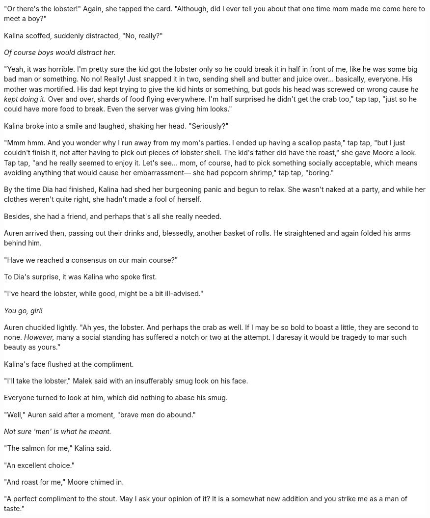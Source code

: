 "Or there's the lobster!" Again, she tapped the card. "Although, did I ever tell you about that one time mom made me come here to meet a boy?"

Kalina scoffed, suddenly distracted, "No, really?"

_Of course boys would distract her._

"Yeah, it was horrible. I'm pretty sure the kid got the lobster only so he could break it in half in front of me, like he was some big bad man or something. No no! Really! Just snapped it in two, sending shell and butter and juice over... basically, everyone. His mother was mortified. His dad kept trying to give the kid hints or something, but gods his head was screwed on wrong cause _he kept doing it._ Over and over, shards of food flying everywhere. I'm half surprised he didn't get the crab too," tap tap, "just so he could have more food to break. Even the server was giving him looks."

Kalina broke into a smile and laughed, shaking her head. "Seriously?"

"Mmm hmm. And you wonder why I run away from my mom's parties. I ended up having a scallop pasta," tap tap, "but I just couldn't finish it, not after having to pick out pieces of lobster shell. The kid's father did have the roast," she gave Moore a look. Tap tap, "and he really seemed to enjoy it. Let's see... mom, of course, had to pick something socially acceptable, which means avoiding anything that would cause her embarrassment— she had popcorn shrimp," tap tap, "boring."

By the time Dia had finished, Kalina had shed her burgeoning panic and begun to relax. She wasn't naked at a party, and while her clothes weren't quite right, she hadn't made a fool of herself.

Besides, she had a friend, and perhaps that's all she really needed.

Auren arrived then, passing out their drinks and, blessedly, another basket of rolls. He straightened and again folded his arms behind him.

"Have we reached a consensus on our main course?"

To Dia's surprise, it was Kalina who spoke first.

"I've heard the lobster, while good, might be a bit ill-advised."

_You go, girl!_

Auren chuckled lightly. "Ah yes, the lobster. And perhaps the crab as well. If I may be so bold to boast a little, they are second to none. _However,_ many a social standing has suffered a notch or two at the attempt. I daresay it would be tragedy to mar such beauty as yours."

Kalina's face flushed at the compliment.

"I'll take the lobster," Malek said with an insufferably smug look on his face.

Everyone turned to look at him, which did nothing to abase his smug.

"Well," Auren said after a moment, "brave men do abound."

_Not sure 'men' is what he meant._

"The salmon for me," Kalina said.

"An excellent choice."

"And roast for me," Moore chimed in.

"A perfect compliment to the stout. May I ask your opinion of it? It is a somewhat new addition and you strike me as a man of taste."
